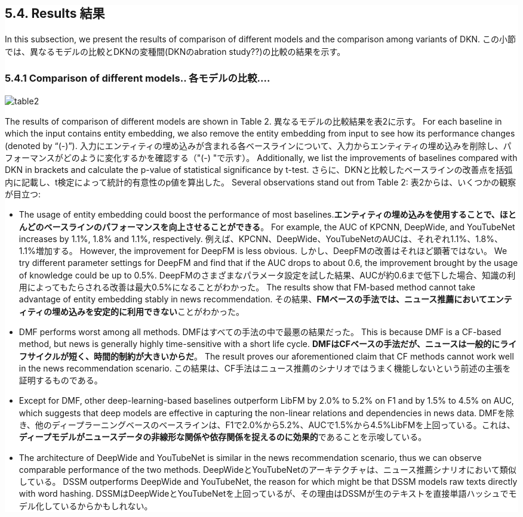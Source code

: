## 5.4. Results 結果

In this subsection, we present the results of comparison of different models and the comparison among variants of DKN.
この小節では、異なるモデルの比較とDKNの変種間(DKNのabration study??)の比較の結果を示す。

### 5.4.1 Comparison of different models.. 各モデルの比較....

![table2]()

The results of comparison of different models are shown in Table 2.
異なるモデルの比較結果を表2に示す。
For each baseline in which the input contains entity embedding, we also remove the entity embedding from input to see how its performance changes (denoted by “(-)”).
入力にエンティティの埋め込みが含まれる各ベースラインについて、入力からエンティティの埋め込みを削除し、パフォーマンスがどのように変化するかを確認する（"(-) "で示す）。
Additionally, we list the improvements of baselines compared with DKN in brackets and calculate the p-value of statistical significance by t-test.
さらに、DKNと比較したベースラインの改善点を括弧内に記載し、t検定によって統計的有意性のp値を算出した。
Several observations stand out from Table 2:
表2からは、いくつかの観察が目立つ:

- The usage of entity embedding could boost the performance of most baselines.**エンティティの埋め込みを使用することで、ほとんどのベースラインのパフォーマンスを向上させることができる**。
  For example, the AUC of KPCNN, DeepWide, and YouTubeNet increases by 1.1%, 1.8% and 1.1%, respectively.
  例えば、KPCNN、DeepWide、YouTubeNetのAUCは、それぞれ1.1%、1.8%、1.1%増加する。
  However, the improvement for DeepFM is less obvious.
  しかし、DeepFMの改善はそれほど顕著ではない。
  We try different parameter settings for DeepFM and find that if the AUC drops to about 0.6, the improvement brought by the usage of knowledge could be up to 0.5%.
  DeepFMのさまざまなパラメータ設定を試した結果、AUCが約0.6まで低下した場合、知識の利用によってもたらされる改善は最大0.5%になることがわかった。
  The results show that FM-based method cannot take advantage of entity embedding stably in news recommendation.
  その結果、**FMベースの手法では、ニュース推薦においてエンティティの埋め込みを安定的に利用できない**ことがわかった。

- DMF performs worst among all methods.
  DMFはすべての手法の中で最悪の結果だった。
  This is because DMF is a CF-based method, but news is generally highly time-sensitive with a short life cycle.
  **DMFはCFベースの手法だが、ニュースは一般的にライフサイクルが短く、時間的制約が大きいからだ**。
  The result proves our aforementioned claim that CF methods cannot work well in the news recommendation scenario.
  この結果は、CF手法はニュース推薦のシナリオではうまく機能しないという前述の主張を証明するものである。

- Except for DMF, other deep-learning-based baselines outperform LibFM by 2.0% to 5.2% on F1 and by 1.5% to 4.5% on AUC, which suggests that deep models are effective in capturing the non-linear relations and dependencies in news data.
  DMFを除き、他のディープラーニングベースのベースラインは、F1で2.0%から5.2%、AUCで1.5%から4.5%LibFMを上回っている。これは、**ディープモデルがニュースデータの非線形な関係や依存関係を捉えるのに効果的**であることを示唆している。

- The architecture of DeepWide and YouTubeNet is similar in the news recommendation scenario, thus we can observe comparable performance of the two methods.
  DeepWideとYouTubeNetのアーキテクチャは、ニュース推薦シナリオにおいて類似している。
  DSSM outperforms DeepWide and YouTubeNet, the reason for which might be that DSSM models raw texts directly with word hashing.
  DSSMはDeepWideとYouTubeNetを上回っているが、その理由はDSSMが生のテキストを直接単語ハッシュでモデル化しているからかもしれない。
